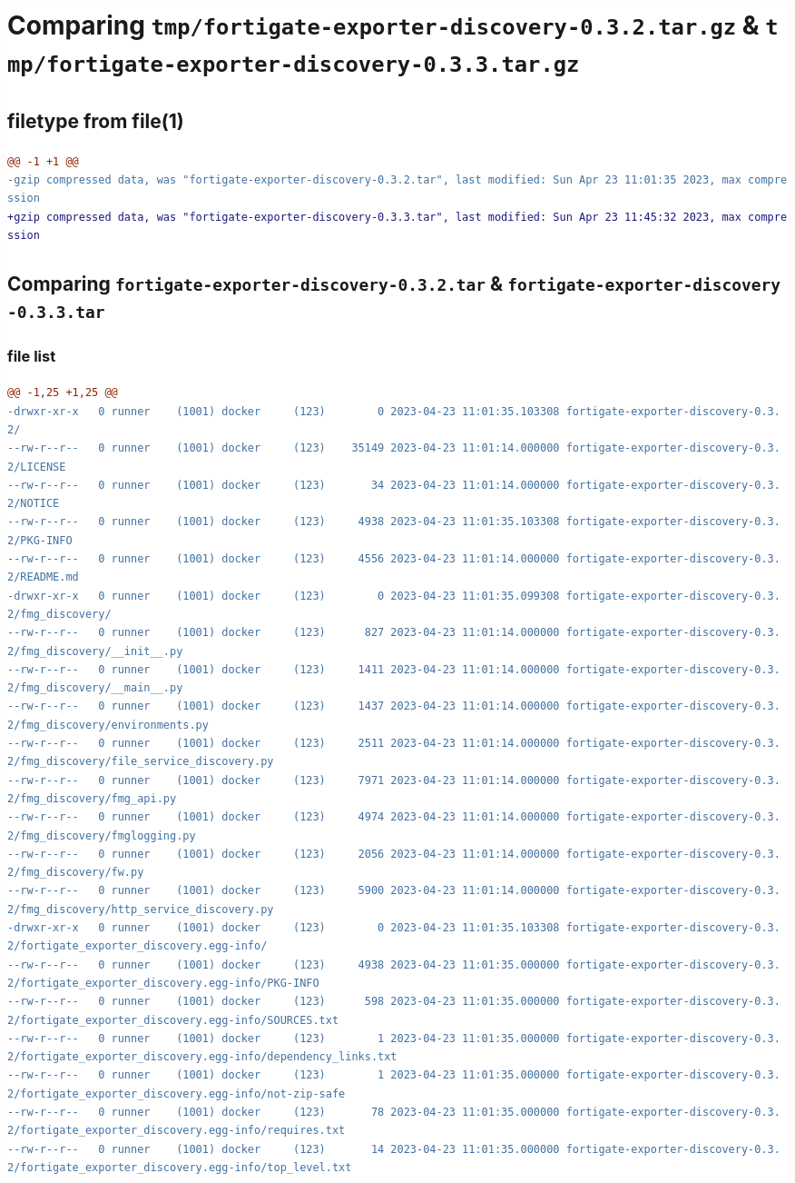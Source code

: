 # Comparing `tmp/fortigate-exporter-discovery-0.3.2.tar.gz` & `tmp/fortigate-exporter-discovery-0.3.3.tar.gz`

## filetype from file(1)

```diff
@@ -1 +1 @@
-gzip compressed data, was "fortigate-exporter-discovery-0.3.2.tar", last modified: Sun Apr 23 11:01:35 2023, max compression
+gzip compressed data, was "fortigate-exporter-discovery-0.3.3.tar", last modified: Sun Apr 23 11:45:32 2023, max compression
```

## Comparing `fortigate-exporter-discovery-0.3.2.tar` & `fortigate-exporter-discovery-0.3.3.tar`

### file list

```diff
@@ -1,25 +1,25 @@
-drwxr-xr-x   0 runner    (1001) docker     (123)        0 2023-04-23 11:01:35.103308 fortigate-exporter-discovery-0.3.2/
--rw-r--r--   0 runner    (1001) docker     (123)    35149 2023-04-23 11:01:14.000000 fortigate-exporter-discovery-0.3.2/LICENSE
--rw-r--r--   0 runner    (1001) docker     (123)       34 2023-04-23 11:01:14.000000 fortigate-exporter-discovery-0.3.2/NOTICE
--rw-r--r--   0 runner    (1001) docker     (123)     4938 2023-04-23 11:01:35.103308 fortigate-exporter-discovery-0.3.2/PKG-INFO
--rw-r--r--   0 runner    (1001) docker     (123)     4556 2023-04-23 11:01:14.000000 fortigate-exporter-discovery-0.3.2/README.md
-drwxr-xr-x   0 runner    (1001) docker     (123)        0 2023-04-23 11:01:35.099308 fortigate-exporter-discovery-0.3.2/fmg_discovery/
--rw-r--r--   0 runner    (1001) docker     (123)      827 2023-04-23 11:01:14.000000 fortigate-exporter-discovery-0.3.2/fmg_discovery/__init__.py
--rw-r--r--   0 runner    (1001) docker     (123)     1411 2023-04-23 11:01:14.000000 fortigate-exporter-discovery-0.3.2/fmg_discovery/__main__.py
--rw-r--r--   0 runner    (1001) docker     (123)     1437 2023-04-23 11:01:14.000000 fortigate-exporter-discovery-0.3.2/fmg_discovery/environments.py
--rw-r--r--   0 runner    (1001) docker     (123)     2511 2023-04-23 11:01:14.000000 fortigate-exporter-discovery-0.3.2/fmg_discovery/file_service_discovery.py
--rw-r--r--   0 runner    (1001) docker     (123)     7971 2023-04-23 11:01:14.000000 fortigate-exporter-discovery-0.3.2/fmg_discovery/fmg_api.py
--rw-r--r--   0 runner    (1001) docker     (123)     4974 2023-04-23 11:01:14.000000 fortigate-exporter-discovery-0.3.2/fmg_discovery/fmglogging.py
--rw-r--r--   0 runner    (1001) docker     (123)     2056 2023-04-23 11:01:14.000000 fortigate-exporter-discovery-0.3.2/fmg_discovery/fw.py
--rw-r--r--   0 runner    (1001) docker     (123)     5900 2023-04-23 11:01:14.000000 fortigate-exporter-discovery-0.3.2/fmg_discovery/http_service_discovery.py
-drwxr-xr-x   0 runner    (1001) docker     (123)        0 2023-04-23 11:01:35.103308 fortigate-exporter-discovery-0.3.2/fortigate_exporter_discovery.egg-info/
--rw-r--r--   0 runner    (1001) docker     (123)     4938 2023-04-23 11:01:35.000000 fortigate-exporter-discovery-0.3.2/fortigate_exporter_discovery.egg-info/PKG-INFO
--rw-r--r--   0 runner    (1001) docker     (123)      598 2023-04-23 11:01:35.000000 fortigate-exporter-discovery-0.3.2/fortigate_exporter_discovery.egg-info/SOURCES.txt
--rw-r--r--   0 runner    (1001) docker     (123)        1 2023-04-23 11:01:35.000000 fortigate-exporter-discovery-0.3.2/fortigate_exporter_discovery.egg-info/dependency_links.txt
--rw-r--r--   0 runner    (1001) docker     (123)        1 2023-04-23 11:01:35.000000 fortigate-exporter-discovery-0.3.2/fortigate_exporter_discovery.egg-info/not-zip-safe
--rw-r--r--   0 runner    (1001) docker     (123)       78 2023-04-23 11:01:35.000000 fortigate-exporter-discovery-0.3.2/fortigate_exporter_discovery.egg-info/requires.txt
--rw-r--r--   0 runner    (1001) docker     (123)       14 2023-04-23 11:01:35.000000 fortigate-exporter-discovery-0.3.2/fortigate_exporter_discovery.egg-info/top_level.txt
```